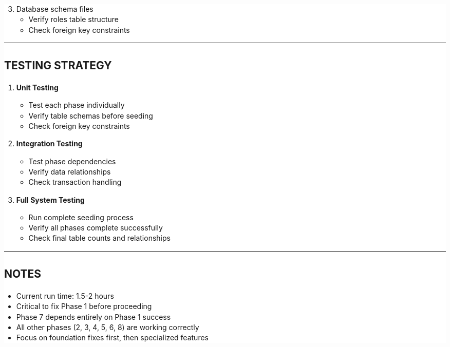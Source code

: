 3. Database schema files
   - Verify roles table structure
   - Check foreign key constraints

---

## TESTING STRATEGY

1. **Unit Testing**
   - Test each phase individually
   - Verify table schemas before seeding
   - Check foreign key constraints

2. **Integration Testing**
   - Test phase dependencies
   - Verify data relationships
   - Check transaction handling

3. **Full System Testing**
   - Run complete seeding process
   - Verify all phases complete successfully
   - Check final table counts and relationships

---

## NOTES

- Current run time: 1.5-2 hours
- Critical to fix Phase 1 before proceeding
- Phase 7 depends entirely on Phase 1 success
- All other phases (2, 3, 4, 5, 6, 8) are working correctly
- Focus on foundation fixes first, then specialized features
